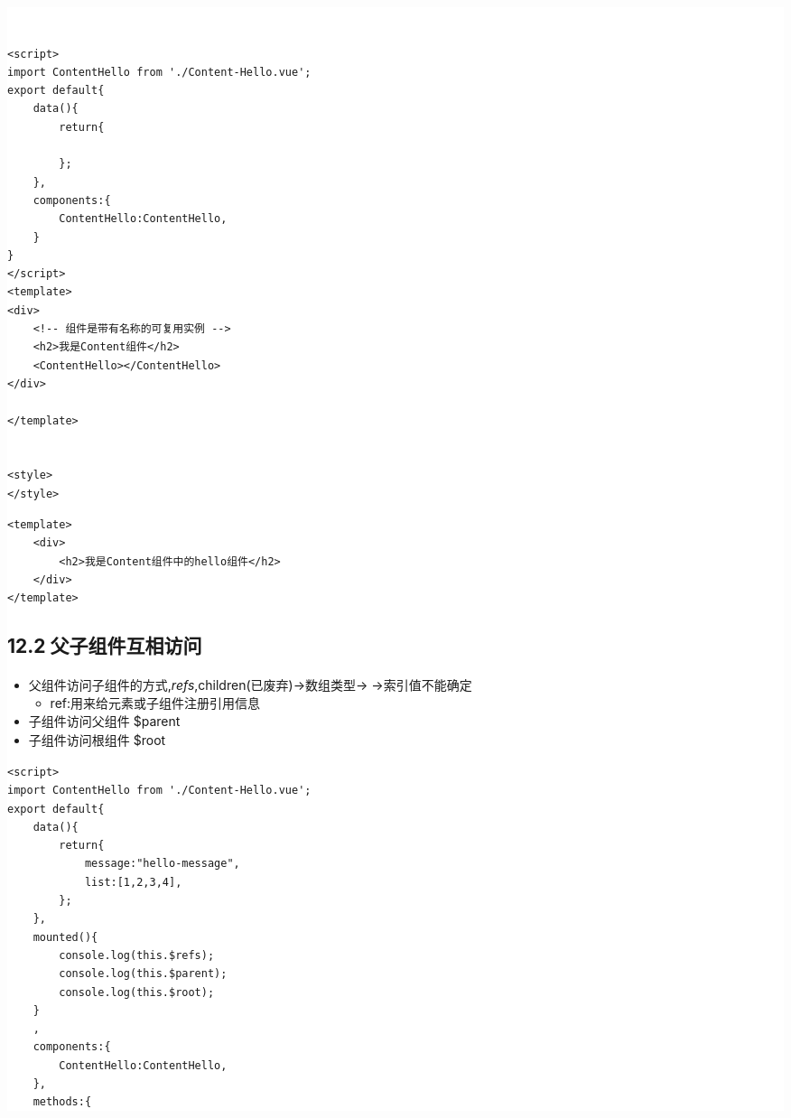 ```vue


<script>
import ContentHello from './Content-Hello.vue';
export default{
    data(){
        return{

        };
    },
    components:{
        ContentHello:ContentHello,
    }
}
</script>
<template>
<div>
    <!-- 组件是带有名称的可复用实例 -->
    <h2>我是Content组件</h2>
    <ContentHello></ContentHello>
</div>

</template>


<style>
</style>
```

```vue
<template>
    <div>
        <h2>我是Content组件中的hello组件</h2>
    </div>
</template>
```

## 12.2 父子组件互相访问

* 父组件访问子组件的方式,$refs,$children(已废弃)->数组类型-> ->索引值不能确定
  * ref:用来给元素或子组件注册引用信息
* 子组件访问父组件 $parent
* 子组件访问根组件 $root

```vue
<script>
import ContentHello from './Content-Hello.vue';
export default{
    data(){
        return{
            message:"hello-message",
            list:[1,2,3,4],
        };
    },
    mounted(){
        console.log(this.$refs);
        console.log(this.$parent);
        console.log(this.$root);
    }
    ,
    components:{
        ContentHello:ContentHello,
    },
    methods:{
```